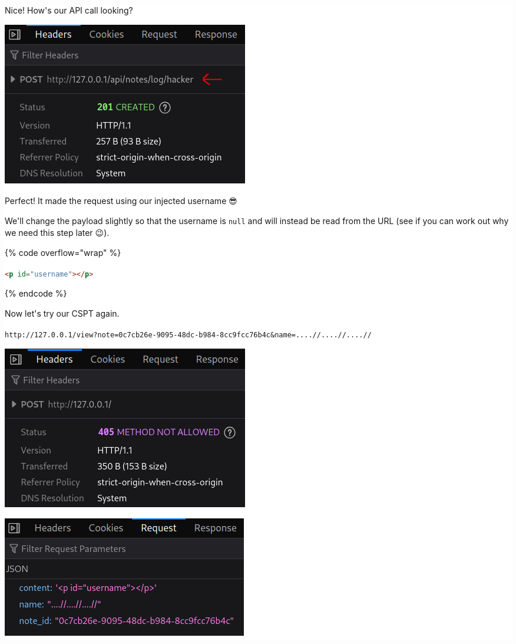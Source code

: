 Nice! How's our API call looking?

![](./images/5.PNG)

Perfect! It made the request using our injected username 😎

We'll change the payload slightly so that the username is `null` and will instead be read from the URL (see if you can work out why we need this step later 😉).

{% code overflow="wrap" %}

```html
<p id="username"></p>
```

{% endcode %}

Now let's try our CSPT again.

`http://127.0.0.1/view?note=0c7cb26e-9095-48dc-b984-8cc9fcc76b4c&name=....//....//....//`

![](./images/6.PNG)

![](./images/7.PNG)

